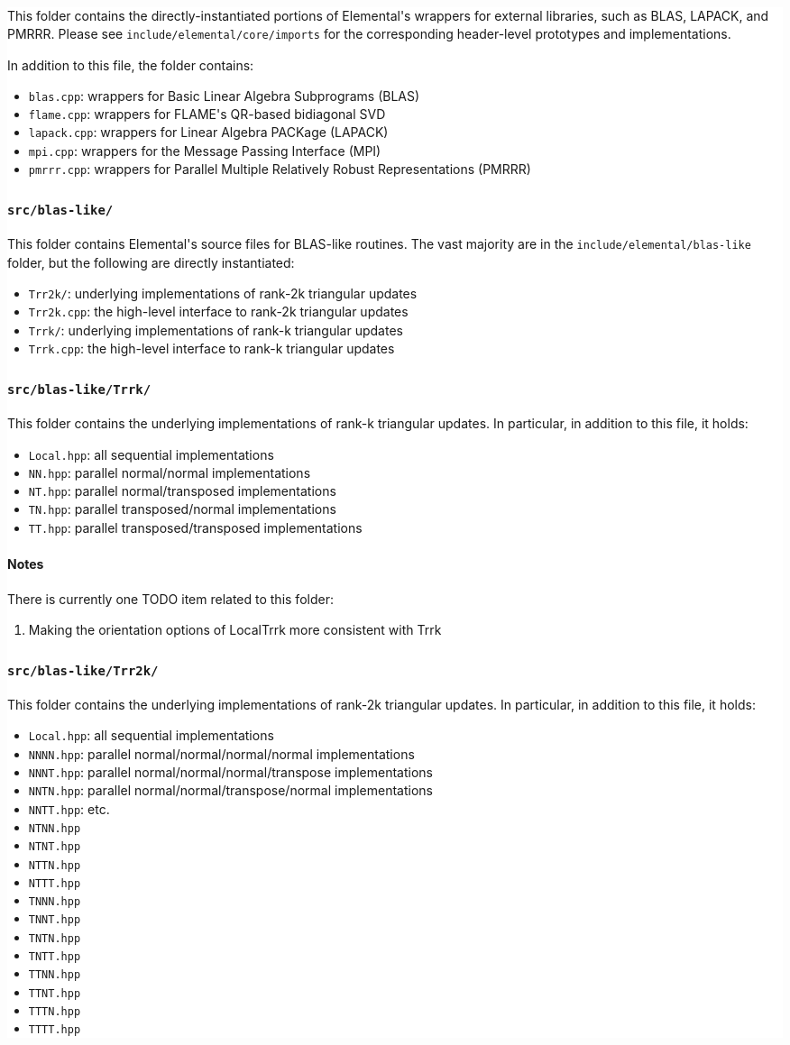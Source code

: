 This folder contains the directly-instantiated portions of Elemental's wrappers
for external libraries, such as BLAS, LAPACK, and PMRRR. Please see 
`include/elemental/core/imports` for the corresponding header-level prototypes
and implementations.

In addition to this file, the folder contains:

-  `blas.cpp`: wrappers for Basic Linear Algebra Subprograms (BLAS)
-  `flame.cpp`: wrappers for FLAME's QR-based bidiagonal SVD
-  `lapack.cpp`: wrappers for Linear Algebra PACKage (LAPACK)
-  `mpi.cpp`: wrappers for the Message Passing Interface (MPI)
-  `pmrrr.cpp`: wrappers for Parallel Multiple Relatively Robust Representations
   (PMRRR)
### `src/blas-like/`

This folder contains Elemental's source files for BLAS-like routines. 
The vast majority are in the `include/elemental/blas-like` folder, but 
the following are directly instantiated:

-  `Trr2k/`: underlying implementations of rank-2k triangular updates
-  `Trr2k.cpp`: the high-level interface to rank-2k triangular updates
-  `Trrk/`: underlying implementations of rank-k triangular updates
-  `Trrk.cpp`: the high-level interface to rank-k triangular updates
### `src/blas-like/Trrk/`

This folder contains the underlying implementations of rank-k triangular 
updates. In particular, in addition to this file, it holds:

-  `Local.hpp`: all sequential implementations
-  `NN.hpp`: parallel normal/normal implementations
-  `NT.hpp`: parallel normal/transposed implementations
-  `TN.hpp`: parallel transposed/normal implementations
-  `TT.hpp`: parallel transposed/transposed implementations

#### Notes

There is currently one TODO item related to this folder:

1. Making the orientation options of LocalTrrk more consistent with Trrk
### `src/blas-like/Trr2k/`

This folder contains the underlying implementations of rank-2k triangular 
updates. In particular, in addition to this file, it holds:

-  `Local.hpp`: all sequential implementations
-  `NNNN.hpp`: parallel normal/normal/normal/normal implementations
-  `NNNT.hpp`: parallel normal/normal/normal/transpose implementations
-  `NNTN.hpp`: parallel normal/normal/transpose/normal implementations
-  `NNTT.hpp`: etc.
-  `NTNN.hpp`
-  `NTNT.hpp`
-  `NTTN.hpp`
-  `NTTT.hpp`
-  `TNNN.hpp`
-  `TNNT.hpp`
-  `TNTN.hpp`
-  `TNTT.hpp`
-  `TTNN.hpp`
-  `TTNT.hpp`
-  `TTTN.hpp`
-  `TTTT.hpp`
